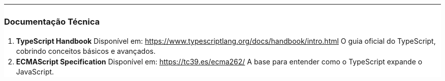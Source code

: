 ------

### Documentação Técnica

1. **TypeScript Handbook**
   Disponível em: https://www.typescriptlang.org/docs/handbook/intro.html
   O guia oficial do TypeScript, cobrindo conceitos básicos e avançados.
2. **ECMAScript Specification**
   Disponível em: https://tc39.es/ecma262/
   A base para entender como o TypeScript expande o JavaScript.